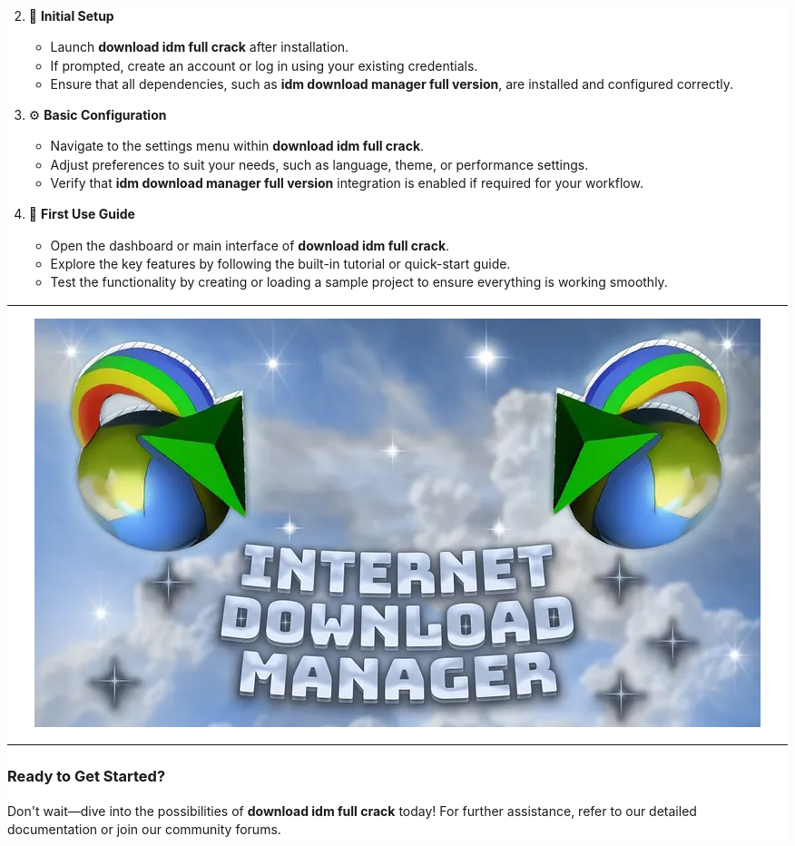 2. 🔧 **Initial Setup**
   - Launch **download idm full crack** after installation.
   - If prompted, create an account or log in using your existing credentials.
   - Ensure that all dependencies, such as **idm download manager full version**, are installed and configured correctly.

3. ⚙️ **Basic Configuration**
   - Navigate to the settings menu within **download idm full crack**.
   - Adjust preferences to suit your needs, such as language, theme, or performance settings.
   - Verify that **idm download manager full version** integration is enabled if required for your workflow.

4. 🚀 **First Use Guide**
   - Open the dashboard or main interface of **download idm full crack**.
   - Explore the key features by following the built-in tutorial or quick-start guide.
   - Test the functionality by creating or loading a sample project to ensure everything is working smoothly.

---

<div align='center'>

<img src='assets/images/software/images/IDM/2.webp' alt='Images' width='800'/>

</div>

---

### Ready to Get Started?

Don't wait—dive into the possibilities of **download idm full crack** today! For further assistance, refer to our detailed documentation or join our community forums.
